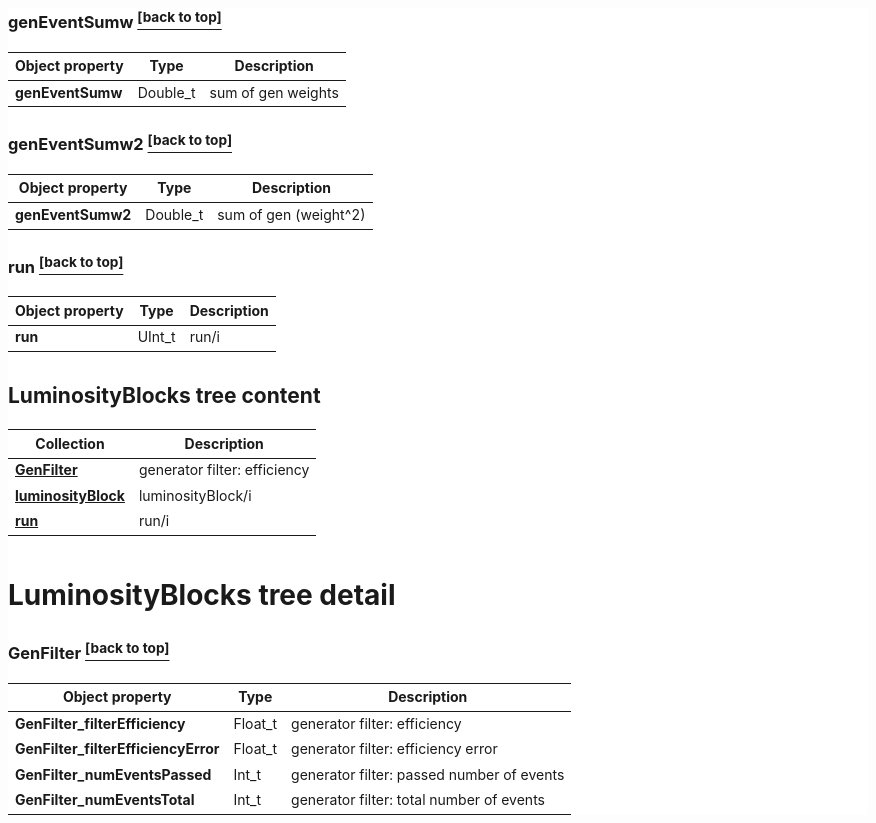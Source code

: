 ### <a id='geneventsumw'></a>genEventSumw [<sup>[back to top]</sup>](#runs-tree-content)
| Object property | Type | Description |
| - | - | - |
| **genEventSumw** | Double_t| sum of gen weights |

### <a id='geneventsumw2'></a>genEventSumw2 [<sup>[back to top]</sup>](#runs-tree-content)
| Object property | Type | Description |
| - | - | - |
| **genEventSumw2** | Double_t| sum of gen (weight^2) |

### <a id='run'></a>run [<sup>[back to top]</sup>](#runs-tree-content)
| Object property | Type | Description |
| - | - | - |
| **run** | UInt_t| run/i |

## LuminosityBlocks tree content

| Collection | Description |
| - | - |
| [**GenFilter**](#genfilter) | generator filter: efficiency |
| [**luminosityBlock**](#luminosityblock) | luminosityBlock/i |
| [**run**](#run) | run/i |

# LuminosityBlocks tree detail

### <a id='genfilter'></a>GenFilter [<sup>[back to top]</sup>](#luminosityblocks-tree-content)
| Object property | Type | Description |
| - | - | - |
| **GenFilter_filterEfficiency** | Float_t| generator filter: efficiency |
| **GenFilter_filterEfficiencyError** | Float_t| generator filter: efficiency error |
| **GenFilter_numEventsPassed** | Int_t| generator filter: passed number of events |
| **GenFilter_numEventsTotal** | Int_t| generator filter: total number of events |
